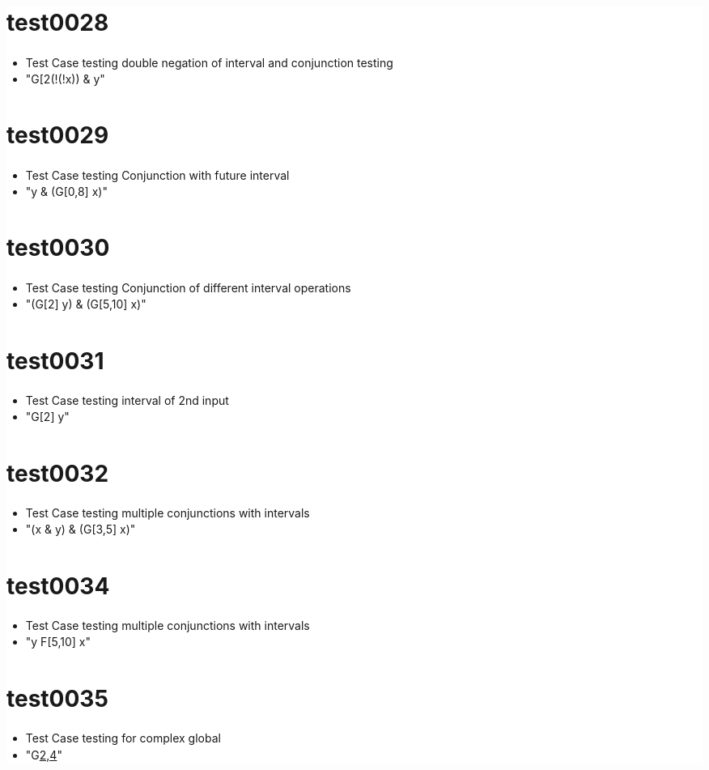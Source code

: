 # test0028
  - Test Case testing double negation of interval and conjunction testing
  - "G[2(!(!x)) & y"
  
# test0029
  - Test Case testing Conjunction with future interval
  - "y & (G[0,8] x)"
  
# test0030
  - Test Case testing Conjunction of different interval operations
  - "(G[2] y) & (G[5,10] x)"
  
# test0031
  - Test Case testing interval of 2nd input
  - "G[2] y"
  
# test0032
  - Test Case testing multiple conjunctions with intervals
  - "(x & y) & (G[3,5] x)"

# test0034
  - Test Case testing multiple conjunctions with intervals
  - "y F[5,10] x"


# test0035
  - Test Case testing for complex global
  - "G[2,4](G[2]y)"